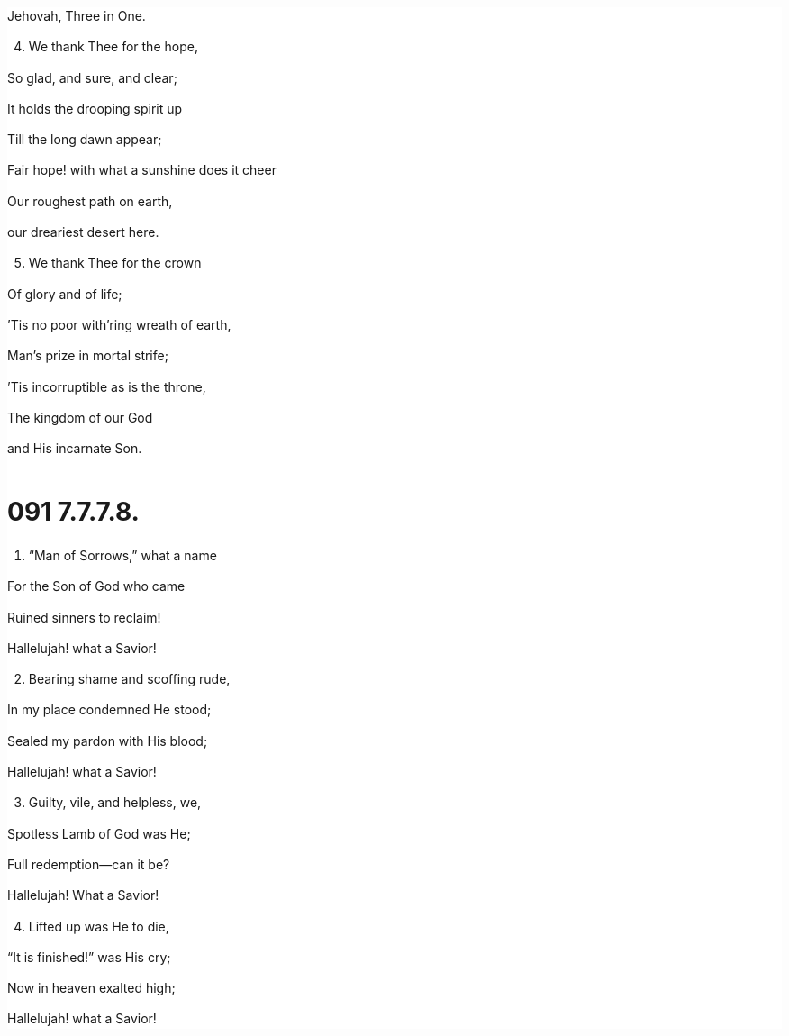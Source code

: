 Jehovah, Three in One.

4.  We thank Thee for the hope,

So glad, and sure, and clear;

It holds the drooping spirit up

Till the long dawn appear;

Fair hope! with what a sunshine does it cheer

Our roughest path on earth,

our dreariest desert here.

5.  We thank Thee for the crown

Of glory and of life;

’Tis no poor with’ring wreath of earth,

Man’s prize in mortal strife;

’Tis incorruptible as is the throne,

The kingdom of our God

and His incarnate Son.

# 091 7.7.7.8.

1.  “Man of Sorrows,” what a name

For the Son of God who came

Ruined sinners to reclaim!

Hallelujah! what a Savior!

2.  Bearing shame and scoffing rude,

In my place condemned He stood;

Sealed my pardon with His blood;

Hallelujah! what a Savior!

3.  Guilty, vile, and helpless, we,

Spotless Lamb of God was He;

Full redemption—can it be?

Hallelujah! What a Savior!

4.  Lifted up was He to die,

“It is finished!” was His cry;

Now in heaven exalted high;

Hallelujah! what a Savior!

